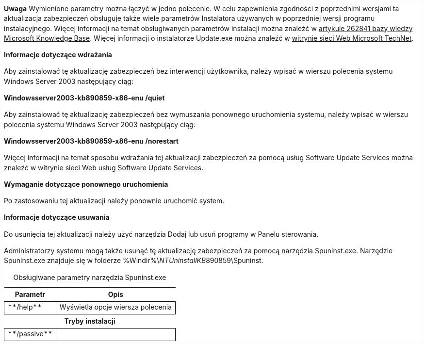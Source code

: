 </td>
</tr>
</table>
 
**Uwaga** Wymienione parametry można łączyć w jedno polecenie. W celu zapewnienia zgodności z poprzednimi wersjami ta aktualizacja zabezpieczeń obsługuje także wiele parametrów Instalatora używanych w poprzedniej wersji programu instalacyjnego. Więcej informacji na temat obsługiwanych parametrów instalacji można znaleźć w [artykule 262841 bazy wiedzy Microsoft Knowledge Base](http://support.microsoft.com/kb/262841). Więcej informacji o instalatorze Update.exe można znaleźć w [witrynie sieci Web Microsoft TechNet](http://go.microsoft.com/fwlink/?linkid=38951).

**Informacje dotyczące wdrażania**

Aby zainstalować tę aktualizację zabezpieczeń bez interwencji użytkownika, należy wpisać w wierszu polecenia systemu Windows Server 2003 następujący ciąg:

**Windowsserver2003-kb890859-x86-enu /quiet**

Aby zainstalować tę aktualizację zabezpieczeń bez wymuszania ponownego uruchomienia systemu, należy wpisać w wierszu polecenia systemu Windows Server 2003 następujący ciąg:

**Windowsserver2003-kb890859-x86-enu /norestart**

Więcej informacji na temat sposobu wdrażania tej aktualizacji zabezpieczeń za pomocą usług Software Update Services można znaleźć w [witrynie sieci Web usług Software Update Services](http://go.microsoft.com/fwlink/?linkid=21125).

**Wymaganie dotyczące ponownego uruchomienia**

Po zastosowaniu tej aktualizacji należy ponownie uruchomić system.

**Informacje dotyczące usuwania**

Do usunięcia tej aktualizacji należy użyć narzędzia Dodaj lub usuń programy w Panelu sterowania.

Administratorzy systemu mogą także usunąć tę aktualizację zabezpieczeń za pomocą narzędzia Spuninst.exe. Narzędzie Spuninst.exe znajduje się w folderze %Windir%\\$NTUninstallKB890859$\\Spuninst.

<table class="dataTable">
<caption>
Obsługiwane parametry narzędzia Spuninst.exe
</caption>
<tr class="thead">
<th>
Parametr
</th>
<th>
Opis
</th>
</tr>
<tr>
<td style="border:1px solid black;">
**/help**
</td>
<td style="border:1px solid black;">
Wyświetla opcje wiersza polecenia
</td>
</tr>
<tr>
<th colspan="2">
Tryby instalacji
</th>
</tr>
<tr class="alternateRow">
<td style="border:1px solid black;">
**/passive**
</td>
<td style="border:1px solid black;">
